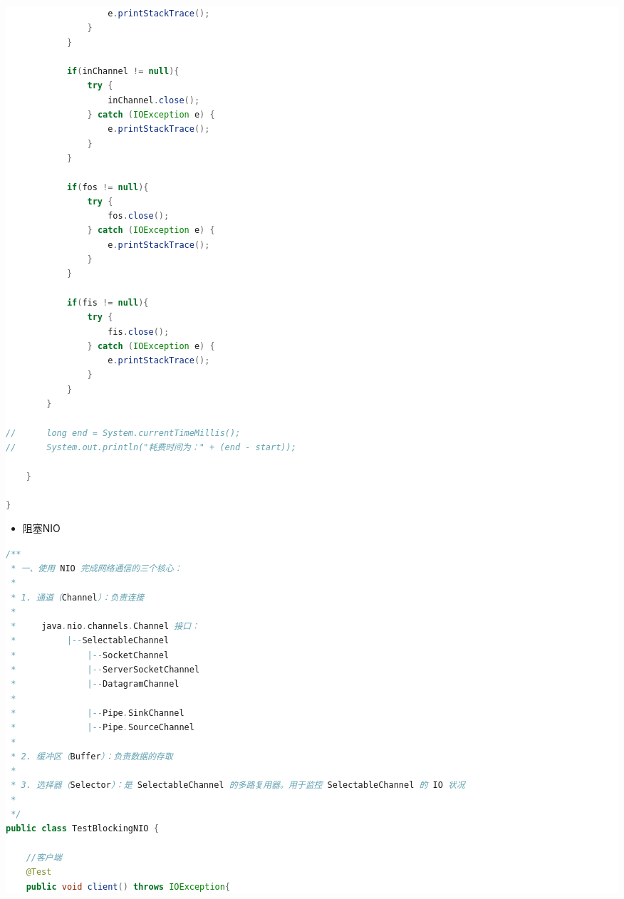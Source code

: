 ```java
					e.printStackTrace();
				}
			}
			
			if(inChannel != null){
				try {
					inChannel.close();
				} catch (IOException e) {
					e.printStackTrace();
				}
			}
			
			if(fos != null){
				try {
					fos.close();
				} catch (IOException e) {
					e.printStackTrace();
				}
			}
			
			if(fis != null){
				try {
					fis.close();
				} catch (IOException e) {
					e.printStackTrace();
				}
			}
		}
		
//		long end = System.currentTimeMillis();
//		System.out.println("耗费时间为：" + (end - start));
		
	}

}
```

- 阻塞NIO

```java
/**
 * 一、使用 NIO 完成网络通信的三个核心：
 * 
 * 1. 通道（Channel）：负责连接
 * 		
 * 	   java.nio.channels.Channel 接口：
 * 			|--SelectableChannel
 * 				|--SocketChannel
 * 				|--ServerSocketChannel
 * 				|--DatagramChannel
 * 
 * 				|--Pipe.SinkChannel
 * 				|--Pipe.SourceChannel
 * 
 * 2. 缓冲区（Buffer）：负责数据的存取
 * 
 * 3. 选择器（Selector）：是 SelectableChannel 的多路复用器。用于监控 SelectableChannel 的 IO 状况
 * 
 */
public class TestBlockingNIO {

	//客户端
	@Test
	public void client() throws IOException{
```